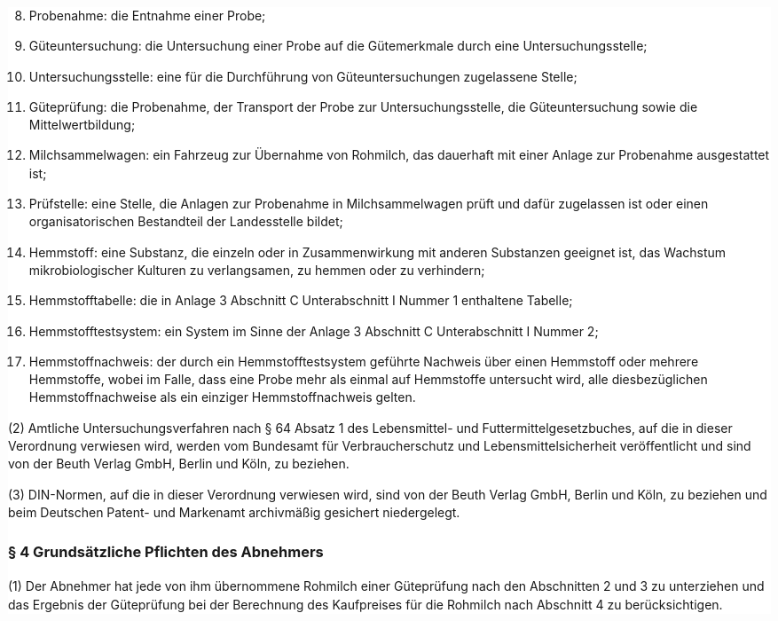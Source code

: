 
8.  Probenahme: die Entnahme einer Probe;


9.  Güteuntersuchung: die Untersuchung einer Probe auf die Gütemerkmale
    durch eine Untersuchungsstelle;


10. Untersuchungsstelle: eine für die Durchführung von Güteuntersuchungen
    zugelassene Stelle;


11. Güteprüfung: die Probenahme, der Transport der Probe zur
    Untersuchungsstelle, die Güteuntersuchung sowie die Mittelwertbildung;


12. Milchsammelwagen: ein Fahrzeug zur Übernahme von Rohmilch, das
    dauerhaft mit einer Anlage zur Probenahme ausgestattet ist;


13. Prüfstelle: eine Stelle, die Anlagen zur Probenahme in
    Milchsammelwagen prüft und dafür zugelassen ist oder einen
    organisatorischen Bestandteil der Landesstelle bildet;


14. Hemmstoff: eine Substanz, die einzeln oder in Zusammenwirkung mit
    anderen Substanzen geeignet ist, das Wachstum mikrobiologischer
    Kulturen zu verlangsamen, zu hemmen oder zu verhindern;


15. Hemmstofftabelle: die in Anlage 3 Abschnitt C Unterabschnitt I Nummer
    1 enthaltene Tabelle;


16. Hemmstofftestsystem: ein System im Sinne der Anlage 3 Abschnitt C
    Unterabschnitt I Nummer 2;


17. Hemmstoffnachweis: der durch ein Hemmstofftestsystem geführte Nachweis
    über einen Hemmstoff oder mehrere Hemmstoffe, wobei im Falle, dass
    eine Probe mehr als einmal auf Hemmstoffe untersucht wird, alle
    diesbezüglichen Hemmstoffnachweise als ein einziger Hemmstoffnachweis
    gelten.




(2) Amtliche Untersuchungsverfahren nach § 64 Absatz 1 des
Lebensmittel- und Futtermittelgesetzbuches, auf die in dieser
Verordnung verwiesen wird, werden vom Bundesamt für Verbraucherschutz
und Lebensmittelsicherheit veröffentlicht und sind von der Beuth
Verlag GmbH, Berlin und Köln, zu beziehen.

(3) DIN-Normen, auf die in dieser Verordnung verwiesen wird, sind von
der Beuth Verlag GmbH, Berlin und Köln, zu beziehen und beim Deutschen
Patent- und Markenamt archivmäßig gesichert niedergelegt.


### § 4 Grundsätzliche Pflichten des Abnehmers

(1) Der Abnehmer hat jede von ihm übernommene Rohmilch einer
Güteprüfung nach den Abschnitten 2 und 3 zu unterziehen und das
Ergebnis der Güteprüfung bei der Berechnung des Kaufpreises für die
Rohmilch nach Abschnitt 4 zu berücksichtigen.
